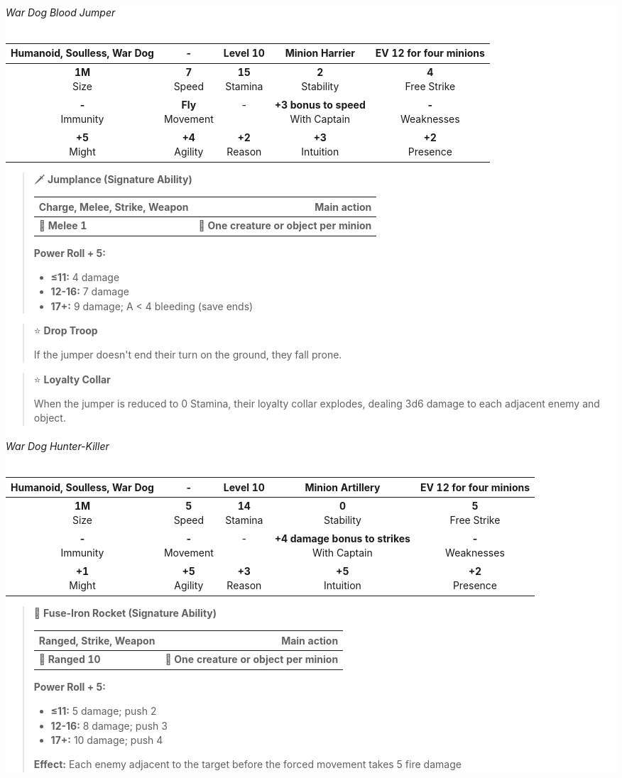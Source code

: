 ###### War Dog Blood Jumper

| Humanoid, Soulless, War Dog |           -           |      Level 10       |             Minion Harrier              | EV 12 for four minions |
| :-------------------------: | :-------------------: | :-----------------: | :-------------------------------------: | :--------------------: |
|      **1M**<br/> Size       |   **7**<br/> Speed    | **15**<br/> Stamina |          **2**<br/> Stability           | **4**<br/> Free Strike |
|     **-**<br/> Immunity     | **Fly**<br/> Movement |          -          | **+3 bonus to speed**<br/> With Captain | **-**<br/> Weaknesses  |
|      **+5**<br/> Might      |  **+4**<br/> Agility  | **+2**<br/> Reason  |          **+3**<br/> Intuition          |  **+2**<br/> Presence  |


> 🗡 **Jumplance (Signature Ability)**
>
> | **Charge, Melee, Strike, Weapon** |                          **Main action** |
> | --------------------------------- | ---------------------------------------: |
> | **📏 Melee 1**                    | **🎯 One creature or object per minion** |
>
> **Power Roll + 5:**
>
> - **≤11:** 4 damage
> - **12-16:** 7 damage
> - **17+:** 9 damage; A < 4 bleeding (save ends)


> ⭐️ **Drop Troop**
>
> If the jumper doesn't end their turn on the ground, they fall prone.


> ⭐️ **Loyalty Collar**
>
> When the jumper is reduced to 0 Stamina, their loyalty collar explodes, dealing 3d6 damage to each adjacent enemy and object.

###### War Dog Hunter-Killer

| Humanoid, Soulless, War Dog |          -          |      Level 10       |                 Minion Artillery                 | EV 12 for four minions |
| :-------------------------: | :-----------------: | :-----------------: | :----------------------------------------------: | :--------------------: |
|      **1M**<br/> Size       |  **5**<br/> Speed   | **14**<br/> Stamina |               **0**<br/> Stability               | **5**<br/> Free Strike |
|     **-**<br/> Immunity     | **-**<br/> Movement |          -          | **+4 damage bonus to strikes**<br/> With Captain | **-**<br/> Weaknesses  |
|      **+1**<br/> Might      | **+5**<br/> Agility | **+3**<br/> Reason  |              **+5**<br/> Intuition               |  **+2**<br/> Presence  |


> 🏹 **Fuse-Iron Rocket (Signature Ability)**
>
> | **Ranged, Strike, Weapon** |                          **Main action** |
> | -------------------------- | ---------------------------------------: |
> | **📏 Ranged 10**           | **🎯 One creature or object per minion** |
>
> **Power Roll + 5:**
>
> - **≤11:** 5 damage; push 2
> - **12-16:** 8 damage; push 3
> - **17+:** 10 damage; push 4
>
> **Effect:** Each enemy adjacent to the target before the forced movement takes 5 fire damage

